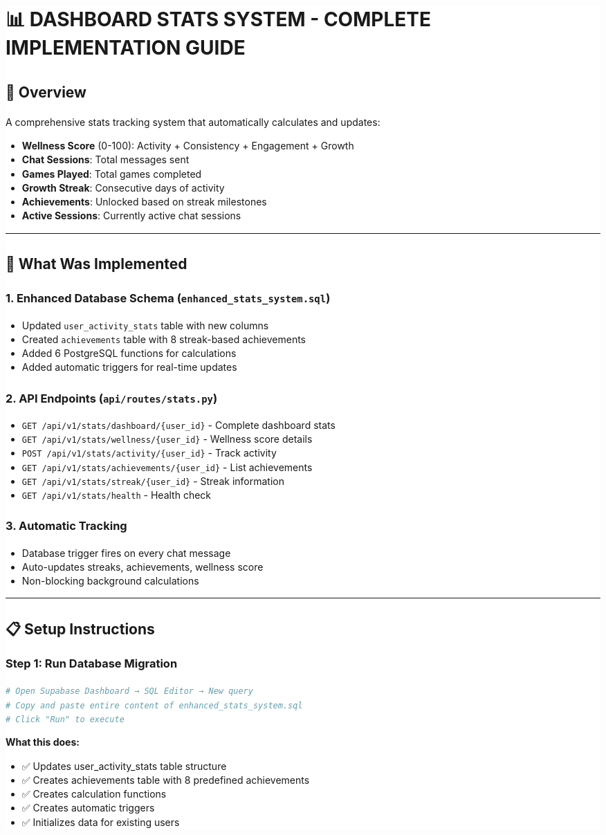 # 📊 DASHBOARD STATS SYSTEM - COMPLETE IMPLEMENTATION GUIDE

## 🎯 Overview

A comprehensive stats tracking system that automatically calculates and updates:
- **Wellness Score** (0-100): Activity + Consistency + Engagement + Growth
- **Chat Sessions**: Total messages sent
- **Games Played**: Total games completed
- **Growth Streak**: Consecutive days of activity
- **Achievements**: Unlocked based on streak milestones
- **Active Sessions**: Currently active chat sessions

---

## 🚀 What Was Implemented

### 1. **Enhanced Database Schema** (`enhanced_stats_system.sql`)
- Updated `user_activity_stats` table with new columns
- Created `achievements` table with 8 streak-based achievements
- Added 6 PostgreSQL functions for calculations
- Added automatic triggers for real-time updates

### 2. **API Endpoints** (`api/routes/stats.py`)
- `GET /api/v1/stats/dashboard/{user_id}` - Complete dashboard stats
- `GET /api/v1/stats/wellness/{user_id}` - Wellness score details
- `POST /api/v1/stats/activity/{user_id}` - Track activity
- `GET /api/v1/stats/achievements/{user_id}` - List achievements
- `GET /api/v1/stats/streak/{user_id}` - Streak information
- `GET /api/v1/stats/health` - Health check

### 3. **Automatic Tracking**
- Database trigger fires on every chat message
- Auto-updates streaks, achievements, wellness score
- Non-blocking background calculations

---

## 📋 Setup Instructions

### Step 1: Run Database Migration

```bash
# Open Supabase Dashboard → SQL Editor → New query
# Copy and paste entire content of enhanced_stats_system.sql
# Click "Run" to execute
```

**What this does:**
- ✅ Updates user_activity_stats table structure
- ✅ Creates achievements table with 8 predefined achievements
- ✅ Creates calculation functions
- ✅ Creates automatic triggers
- ✅ Initializes data for existing users
